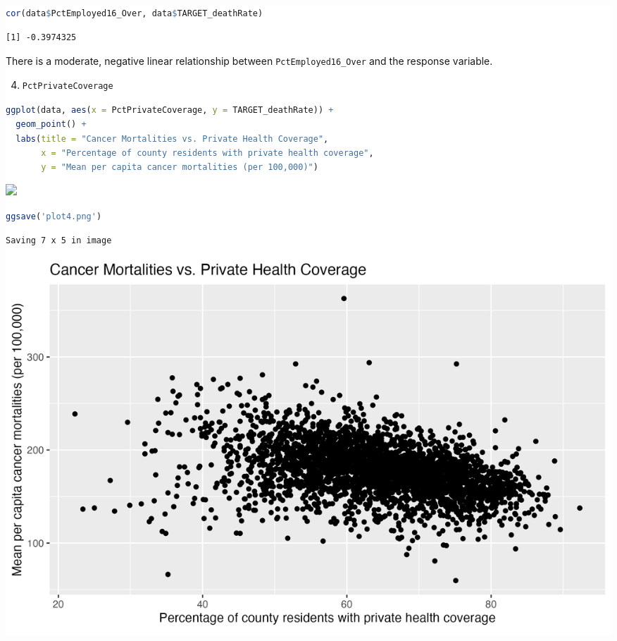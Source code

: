 ``` r
cor(data$PctEmployed16_Over, data$TARGET_deathRate)
```

    [1] -0.3974325

There is a moderate, negative linear relationship between
`PctEmployed16_Over` and the response variable.

4)  `PctPrivateCoverage`

``` r
ggplot(data, aes(x = PctPrivateCoverage, y = TARGET_deathRate)) +
  geom_point() +
  labs(title = "Cancer Mortalities vs. Private Health Coverage",
       x = "Percentage of county residents with private health coverage",
       y = "Mean per capita cancer mortalities (per 100,000)")
```

![](szewczyk_linear_regression_cancer_mortality_files/figure-commonmark/unnamed-chunk-14-1.png)

``` r
ggsave('plot4.png')
```

    Saving 7 x 5 in image

![plot4](pictures/plot4.png)

